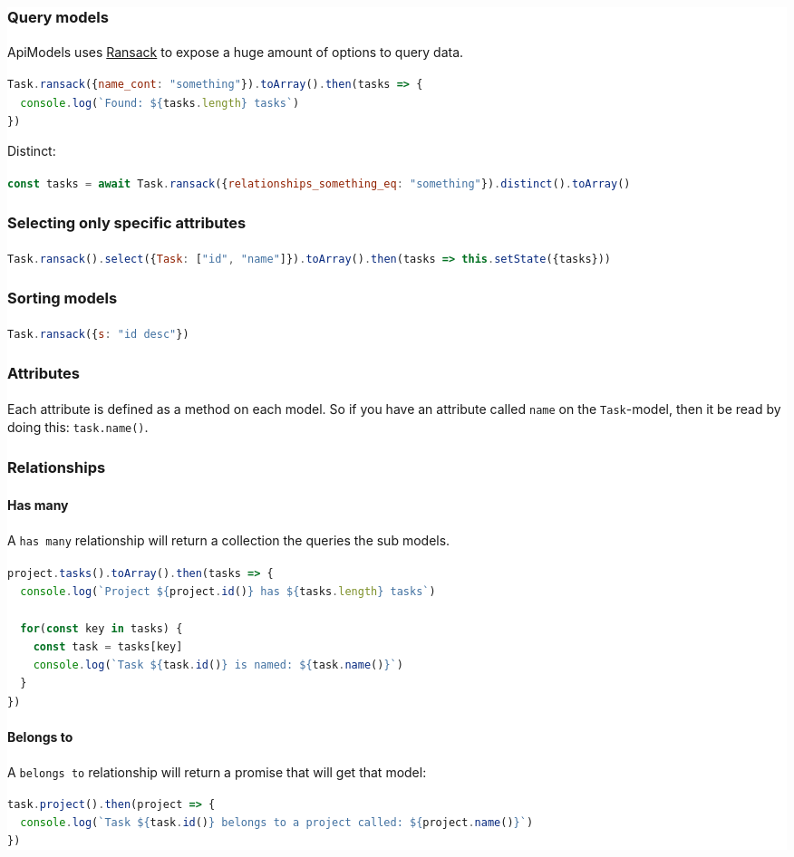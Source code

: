 ### Query models

ApiModels uses [Ransack](https://github.com/activerecord-hackery/ransack) to expose a huge amount of options to query data.

```js
Task.ransack({name_cont: "something"}).toArray().then(tasks => {
  console.log(`Found: ${tasks.length} tasks`)
})
```

Distinct:
```js
const tasks = await Task.ransack({relationships_something_eq: "something"}).distinct().toArray()
```

### Selecting only specific attributes

```js
Task.ransack().select({Task: ["id", "name"]}).toArray().then(tasks => this.setState({tasks}))
```

### Sorting models

```js
Task.ransack({s: "id desc"})
```

### Attributes

Each attribute is defined as a method on each model. So if you have an attribute called `name` on the `Task`-model, then it be read by doing this: `task.name()`.

### Relationships

#### Has many

A `has many` relationship will return a collection the queries the sub models.

```js
project.tasks().toArray().then(tasks => {
  console.log(`Project ${project.id()} has ${tasks.length} tasks`)

  for(const key in tasks) {
    const task = tasks[key]
    console.log(`Task ${task.id()} is named: ${task.name()}`)
  }
})
```

#### Belongs to

A `belongs to` relationship will return a promise that will get that model:

```js
task.project().then(project => {
  console.log(`Task ${task.id()} belongs to a project called: ${project.name()}`)
})
```
